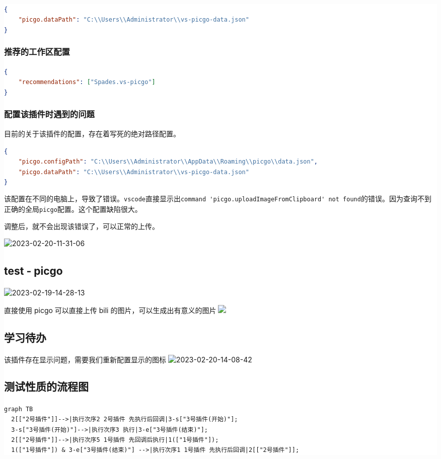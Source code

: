```json
{
	"picgo.dataPath": "C:\\Users\\Administrator\\vs-picgo-data.json"
}
```

### 推荐的工作区配置

```json
{
	"recommendations": ["Spades.vs-picgo"]
}
```

### 配置该插件时遇到的问题

目前的关于该插件的配置，存在着写死的绝对路径配置。

```json
{
	"picgo.configPath": "C:\\Users\\Administrator\\AppData\\Roaming\\picgo\\data.json",
	"picgo.dataPath": "C:\\Users\\Administrator\\vs-picgo-data.json"
}
```

该配置在不同的电脑上，导致了错误。`vscode`直接显示出`command 'picgo.uploadImageFromClipboard' not found`的错误。因为查询不到正确的全局`picgo`配置。这个配置缺陷很大。

调整后，就不会出现该错误了，可以正常的上传。

![2023-02-20-11-31-06](https://raw.githubusercontent.com/ruan-cat/img-store/main/img/2023-02-20-11-31-06.png)

## test - picgo

![2023-02-19-14-28-13](https://raw.githubusercontent.com/ruan-cat/img-store/main/img/2023-02-19-14-28-13.png)

直接使用 picgo 可以直接上传 bili 的图片，可以生成出有意义的图片
![](https://article.biliimg.com/bfs/article/2731e1bc7389c6133f9363c84a9cdb282c2a277a.png)

## 学习待办

该插件存在显示问题，需要我们重新配置显示的图标
![2023-02-20-14-08-42](https://raw.githubusercontent.com/ruan-cat/img-store/main/img/2023-02-20-14-08-42.png)

## 测试性质的流程图

```mermaid
graph TB
  2[["2号插件"]]-->|执行次序2 2号插件 先执行后回调|3-s["3号插件(开始)"];
  3-s["3号插件(开始)"]-->|执行次序3 执行|3-e["3号插件(结束)"];
  2[["2号插件"]]-->|执行次序5 1号插件 先回调后执行|1(["1号插件"]);
  1(["1号插件"]) & 3-e["3号插件(结束)"] -->|执行次序1 1号插件 先执行后回调|2[["2号插件"]];
```
